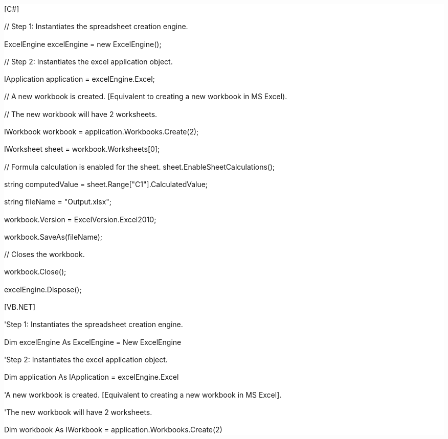 [C#]



// Step 1: Instantiates the spreadsheet creation engine.

ExcelEngine excelEngine = new ExcelEngine();



// Step 2: Instantiates the excel application object.

IApplication application = excelEngine.Excel;



// A new workbook is created. [Equivalent to creating a new workbook in MS Excel).

// The new workbook will have 2 worksheets.

IWorkbook workbook = application.Workbooks.Create(2);



IWorksheet sheet = workbook.Worksheets[0];

// Formula calculation is enabled for the sheet.
sheet.EnableSheetCalculations();

string computedValue = sheet.Range["C1"].CalculatedValue;



string fileName = "Output.xlsx";

workbook.Version = ExcelVersion.Excel2010;



workbook.SaveAs(fileName);



// Closes the workbook.

workbook.Close();

excelEngine.Dispose();         



[VB.NET]



'Step 1: Instantiates the spreadsheet creation engine.

Dim excelEngine As ExcelEngine = New ExcelEngine



'Step 2: Instantiates the excel application object.

Dim application As IApplication = excelEngine.Excel



'A new workbook is created. [Equivalent to creating a new workbook in MS Excel].

'The new workbook will have 2 worksheets.

Dim workbook As IWorkbook = application.Workbooks.Create(2)
